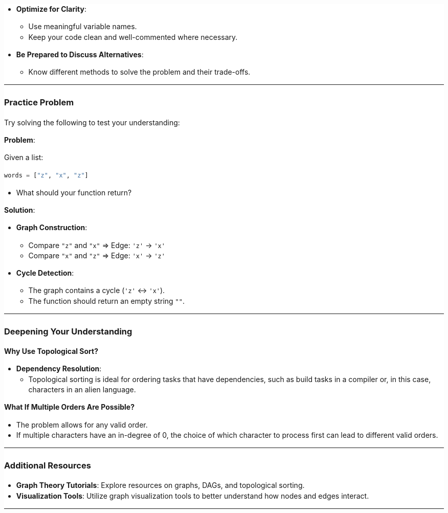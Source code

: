 - **Optimize for Clarity**:
  - Use meaningful variable names.
  - Keep your code clean and well-commented where necessary.

- **Be Prepared to Discuss Alternatives**:
  - Know different methods to solve the problem and their trade-offs.

---

### **Practice Problem**

Try solving the following to test your understanding:

**Problem**:

Given a list:

```python
words = ["z", "x", "z"]
```

- What should your function return?

**Solution**:

- **Graph Construction**:
  - Compare `"z"` and `"x"` ⇒ Edge: `'z'` → `'x'`
  - Compare `"x"` and `"z"` ⇒ Edge: `'x'` → `'z'`

- **Cycle Detection**:
  - The graph contains a cycle (`'z'` ↔ `'x'`).
  - The function should return an empty string `""`.

---

### **Deepening Your Understanding**

**Why Use Topological Sort?**

- **Dependency Resolution**:
  - Topological sorting is ideal for ordering tasks that have dependencies, such as build tasks in a compiler or, in this case, characters in an alien language.

**What If Multiple Orders Are Possible?**

- The problem allows for any valid order.
- If multiple characters have an in-degree of 0, the choice of which character to process first can lead to different valid orders.

---

### **Additional Resources**

- **Graph Theory Tutorials**: Explore resources on graphs, DAGs, and topological sorting.
- **Visualization Tools**: Utilize graph visualization tools to better understand how nodes and edges interact.

---
